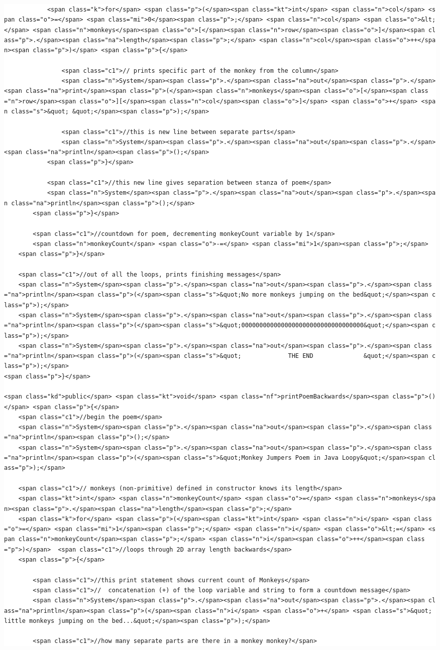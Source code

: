                 <span class="k">for</span> <span class="p">(</span><span class="kt">int</span> <span class="n">col</span> <span class="o">=</span> <span class="mi">0</span><span class="p">;</span> <span class="n">col</span> <span class="o">&lt;</span> <span class="n">monkeys</span><span class="o">[</span><span class="n">row</span><span class="o">]</span><span class="p">.</span><span class="na">length</span><span class="p">;</span> <span class="n">col</span><span class="o">++</span><span class="p">)</span> <span class="p">{</span>

                    <span class="c1">// prints specific part of the monkey from the column</span>
                    <span class="n">System</span><span class="p">.</span><span class="na">out</span><span class="p">.</span><span class="na">print</span><span class="p">(</span><span class="n">monkeys</span><span class="o">[</span><span class="n">row</span><span class="o">][</span><span class="n">col</span><span class="o">]</span> <span class="o">+</span> <span class="s">&quot; &quot;</span><span class="p">);</span>

                    <span class="c1">//this is new line between separate parts</span>
                    <span class="n">System</span><span class="p">.</span><span class="na">out</span><span class="p">.</span><span class="na">println</span><span class="p">();</span>
                <span class="p">}</span>

                <span class="c1">//this new line gives separation between stanza of poem</span>
                <span class="n">System</span><span class="p">.</span><span class="na">out</span><span class="p">.</span><span class="na">println</span><span class="p">();</span>
            <span class="p">}</span>

            <span class="c1">//countdown for poem, decrementing monkeyCount variable by 1</span>
            <span class="n">monkeyCount</span> <span class="o">-=</span> <span class="mi">1</span><span class="p">;</span>
        <span class="p">}</span>

        <span class="c1">//out of all the loops, prints finishing messages</span>
        <span class="n">System</span><span class="p">.</span><span class="na">out</span><span class="p">.</span><span class="na">println</span><span class="p">(</span><span class="s">&quot;No more monkeys jumping on the bed&quot;</span><span class="p">);</span>
        <span class="n">System</span><span class="p">.</span><span class="na">out</span><span class="p">.</span><span class="na">println</span><span class="p">(</span><span class="s">&quot;0000000000000000000000000000000000&quot;</span><span class="p">);</span>
        <span class="n">System</span><span class="p">.</span><span class="na">out</span><span class="p">.</span><span class="na">println</span><span class="p">(</span><span class="s">&quot;             THE END              &quot;</span><span class="p">);</span>
    <span class="p">}</span>

    <span class="kd">public</span> <span class="kt">void</span> <span class="nf">printPoemBackwards</span><span class="p">()</span> <span class="p">{</span>
        <span class="c1">//begin the poem</span>
        <span class="n">System</span><span class="p">.</span><span class="na">out</span><span class="p">.</span><span class="na">println</span><span class="p">();</span>
        <span class="n">System</span><span class="p">.</span><span class="na">out</span><span class="p">.</span><span class="na">println</span><span class="p">(</span><span class="s">&quot;Monkey Jumpers Poem in Java Loopy&quot;</span><span class="p">);</span>

        <span class="c1">// monkeys (non-primitive) defined in constructor knows its length</span>
        <span class="kt">int</span> <span class="n">monkeyCount</span> <span class="o">=</span> <span class="n">monkeys</span><span class="p">.</span><span class="na">length</span><span class="p">;</span>
        <span class="k">for</span> <span class="p">(</span><span class="kt">int</span> <span class="n">i</span> <span class="o">=</span> <span class="mi">1</span><span class="p">;</span> <span class="n">i</span> <span class="o">&lt;=</span> <span class="n">monkeyCount</span><span class="p">;</span> <span class="n">i</span><span class="o">++</span><span class="p">)</span>  <span class="c1">//loops through 2D array length backwards</span>
        <span class="p">{</span>

            <span class="c1">//this print statement shows current count of Monkeys</span>
            <span class="c1">//  concatenation (+) of the loop variable and string to form a countdown message</span>
            <span class="n">System</span><span class="p">.</span><span class="na">out</span><span class="p">.</span><span class="na">println</span><span class="p">(</span><span class="n">i</span> <span class="o">+</span> <span class="s">&quot; little monkeys jumping on the bed...&quot;</span><span class="p">);</span>

            <span class="c1">//how many separate parts are there in a monkey monkey?</span>